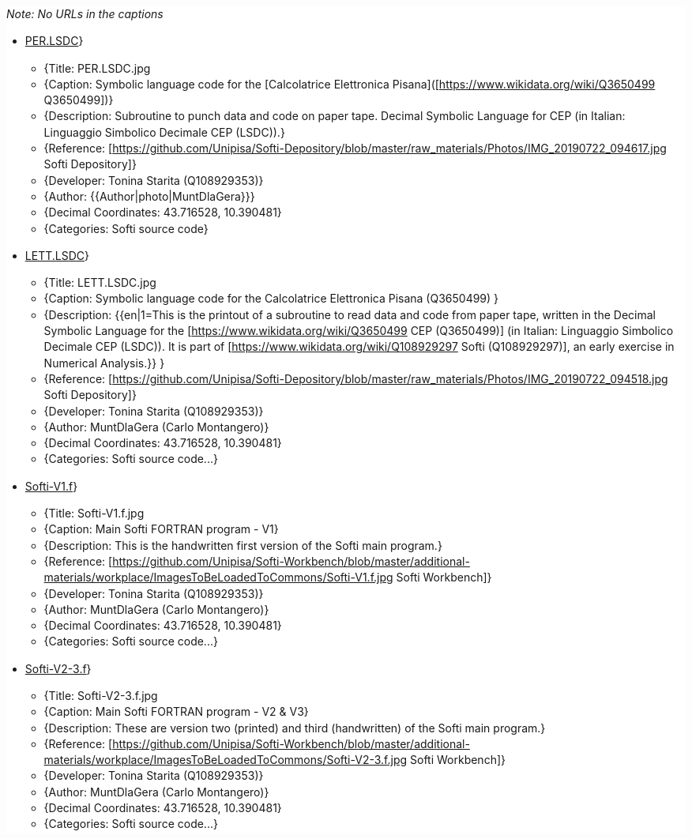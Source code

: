 *Note: No URLs in the captions*

* [PER.LSDC](additional-materials/swh_stories_workplace/moment_software_media_gallery/PER.LSDC.jpg)}
  * {Title: PER.LSDC.jpg
  * {Caption: Symbolic language code for the [Calcolatrice Elettronica Pisana]([<https://www.wikidata.org/wiki/Q3650499> Q3650499])}
  * {Description: Subroutine to punch data and code on paper tape. Decimal Symbolic Language for CEP (in Italian: Linguaggio Simbolico Decimale CEP (LSDC)).}
  * {Reference: [<https://github.com/Unipisa/Softi-Depository/blob/master/raw_materials/Photos/IMG_20190722_094617.jpg> Softi Depository]}
  * {Developer: Tonina Starita (Q108929353)}
  * {Author: {{Author|photo|MuntDlaGera}}}
  * {Decimal Coordinates: 43.716528, 10.390481}
  * {Categories: Softi source code}

* [LETT.LSDC](additional-materials/swh_stories_workplace/moment_software_media_gallery/LETT.LSDC.jpg)}
  * {Title: LETT.LSDC.jpg
  * {Caption: Symbolic language code for the Calcolatrice Elettronica Pisana (Q3650499) }
  * {Description: {{en|1=This is the printout of a subroutine to read data and code from paper tape, written in the Decimal Symbolic Language for the [<https://www.wikidata.org/wiki/Q3650499> CEP (Q3650499)] (in Italian: Linguaggio Simbolico Decimale CEP (LSDC)). It is part of [<https://www.wikidata.org/wiki/Q108929297> Softi (Q108929297)], an early exercise in Numerical Analysis.}} }
  * {Reference: [<https://github.com/Unipisa/Softi-Depository/blob/master/raw_materials/Photos/IMG_20190722_094518.jpg> Softi Depository]}
  * {Developer: Tonina Starita (Q108929353)}
  * {Author: MuntDlaGera (Carlo Montangero)}
  * {Decimal Coordinates: 43.716528, 10.390481}
  * {Categories: Softi source code...}

* [Softi-V1.f](additional-materials/swh_stories_workplace/moment_software_media_gallery/Softi-V1.f.jpg)}
  * {Title: Softi-V1.f.jpg
  * {Caption: Main Softi FORTRAN program - V1}
  * {Description: This is the handwritten first version of the Softi main program.}
  * {Reference: [<https://github.com/Unipisa/Softi-Workbench/blob/master/additional-materials/workplace/ImagesToBeLoadedToCommons/Softi-V1.f.jpg> Softi Workbench]}
  * {Developer: Tonina Starita (Q108929353)}
  * {Author: MuntDlaGera (Carlo Montangero)}
  * {Decimal Coordinates: 43.716528, 10.390481}
  * {Categories: Softi source code...}

* [Softi-V2-3.f](additional-materials/swh_stories_workplace/moment_software_media_gallery/Softi-V2-3.f.jpg)}
  * {Title: Softi-V2-3.f.jpg
  * {Caption: Main Softi FORTRAN program - V2 & V3}
  * {Description: These are version two (printed) and third (handwritten) of the Softi main program.}
  * {Reference: [<https://github.com/Unipisa/Softi-Workbench/blob/master/additional-materials/workplace/ImagesToBeLoadedToCommons/Softi-V2-3.f.jpg> Softi Workbench]}
  * {Developer: Tonina Starita (Q108929353)}
  * {Author: MuntDlaGera (Carlo Montangero)}
  * {Decimal Coordinates: 43.716528, 10.390481}
  * {Categories: Softi source code...}
